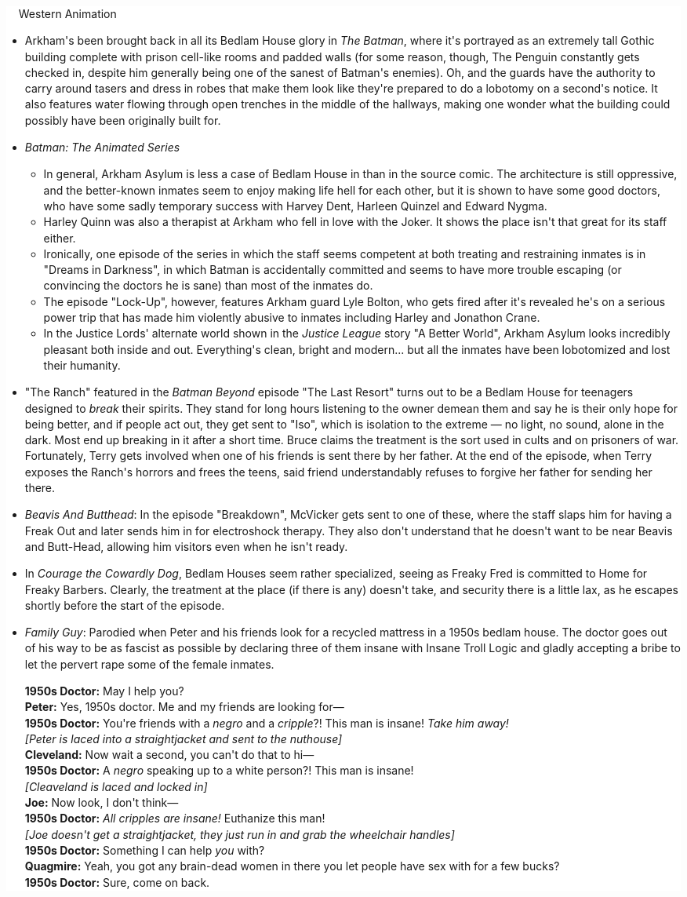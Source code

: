     Western Animation 

-   Arkham's been brought back in all its Bedlam House glory in _The Batman_, where it's portrayed as an extremely tall Gothic building complete with prison cell-like rooms and padded walls (for some reason, though, The Penguin constantly gets checked in, despite him generally being one of the sanest of Batman's enemies). Oh, and the guards have the authority to carry around tasers and dress in robes that make them look like they're prepared to do a lobotomy on a second's notice. It also features water flowing through open trenches in the middle of the hallways, making one wonder what the building could possibly have been originally built for.
-   _Batman: The Animated Series_
    -   In general, Arkham Asylum is less a case of Bedlam House in than in the source comic. The architecture is still oppressive, and the better-known inmates seem to enjoy making life hell for each other, but it is shown to have some good doctors, who have some sadly temporary success with Harvey Dent, Harleen Quinzel and Edward Nygma.
    -   Harley Quinn was also a therapist at Arkham who fell in love with the Joker. It shows the place isn't that great for its staff either.
    -   Ironically, one episode of the series in which the staff seems competent at both treating and restraining inmates is in "Dreams in Darkness", in which Batman is accidentally committed and seems to have more trouble escaping (or convincing the doctors he is sane) than most of the inmates do.
    -   The episode "Lock-Up", however, features Arkham guard Lyle Bolton, who gets fired after it's revealed he's on a serious power trip that has made him violently abusive to inmates including Harley and Jonathon Crane.
    -   In the Justice Lords' alternate world shown in the _Justice League_ story "A Better World", Arkham Asylum looks incredibly pleasant both inside and out. Everything's clean, bright and modern... but all the inmates have been lobotomized and lost their humanity.
-   "The Ranch" featured in the _Batman Beyond_ episode "The Last Resort" turns out to be a Bedlam House for teenagers designed to _break_ their spirits. They stand for long hours listening to the owner demean them and say he is their only hope for being better, and if people act out, they get sent to "Iso", which is isolation to the extreme — no light, no sound, alone in the dark. Most end up breaking in it after a short time. Bruce claims the treatment is the sort used in cults and on prisoners of war. Fortunately, Terry gets involved when one of his friends is sent there by her father. At the end of the episode, when Terry exposes the Ranch's horrors and frees the teens, said friend understandably refuses to forgive her father for sending her there.
-   _Beavis And Butthead_: In the episode "Breakdown", McVicker gets sent to one of these, where the staff slaps him for having a Freak Out and later sends him in for electroshock therapy. They also don't understand that he doesn't want to be near Beavis and Butt-Head, allowing him visitors even when he isn't ready.
-   In _Courage the Cowardly Dog_, Bedlam Houses seem rather specialized, seeing as Freaky Fred is committed to Home for Freaky Barbers. Clearly, the treatment at the place (if there is any) doesn't take, and security there is a little lax, as he escapes shortly before the start of the episode.
-   _Family Guy_: Parodied when Peter and his friends look for a recycled mattress in a 1950s bedlam house. The doctor goes out of his way to be as fascist as possible by declaring three of them insane with Insane Troll Logic and gladly accepting a bribe to let the pervert rape some of the female inmates.
    
    **1950s Doctor:** May I help you?  
    **Peter:** Yes, 1950s doctor. Me and my friends are looking for—  
    **1950s Doctor:** You're friends with a _negro_ and a _cripple_?! This man is insane! _Take him away!_  
    _\[Peter is laced into a straightjacket and sent to the nuthouse\]_  
    **Cleveland:** Now wait a second, you can't do that to hi—  
    **1950s Doctor:** A _negro_ speaking up to a white person?! This man is insane!  
    _\[Cleaveland is laced and locked in\]_  
    **Joe:** Now look, I don't think—  
    **1950s Doctor:** _All cripples are insane!_ Euthanize this man!  
    _\[Joe doesn't get a straightjacket, they just run in and grab the wheelchair handles\]_  
    **1950s Doctor:** Something I can help _you_ with?  
    **Quagmire:** Yeah, you got any brain-dead women in there you let people have sex with for a few bucks?  
    **1950s Doctor:** Sure, come on back.
    